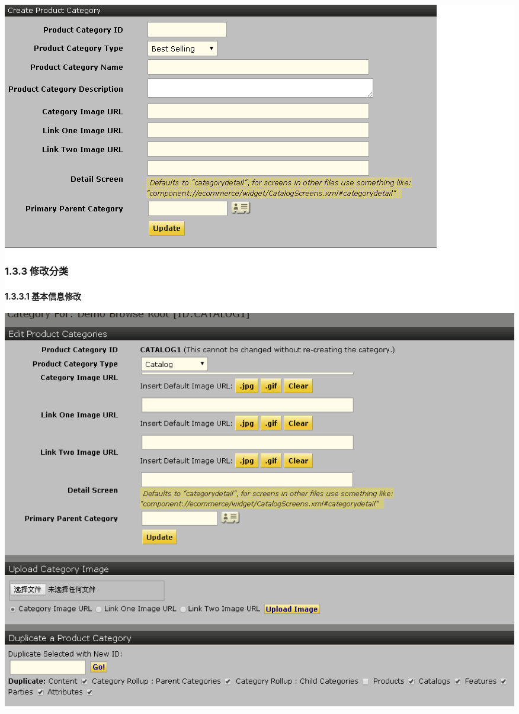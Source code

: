 ![产品分类创建](images/ProductCategoryCreate.png)
### 1.3.3 修改分类
#### 1.3.3.1 基本信息修改
![产品分类修改](images/ProductCategoryEdit.png)
